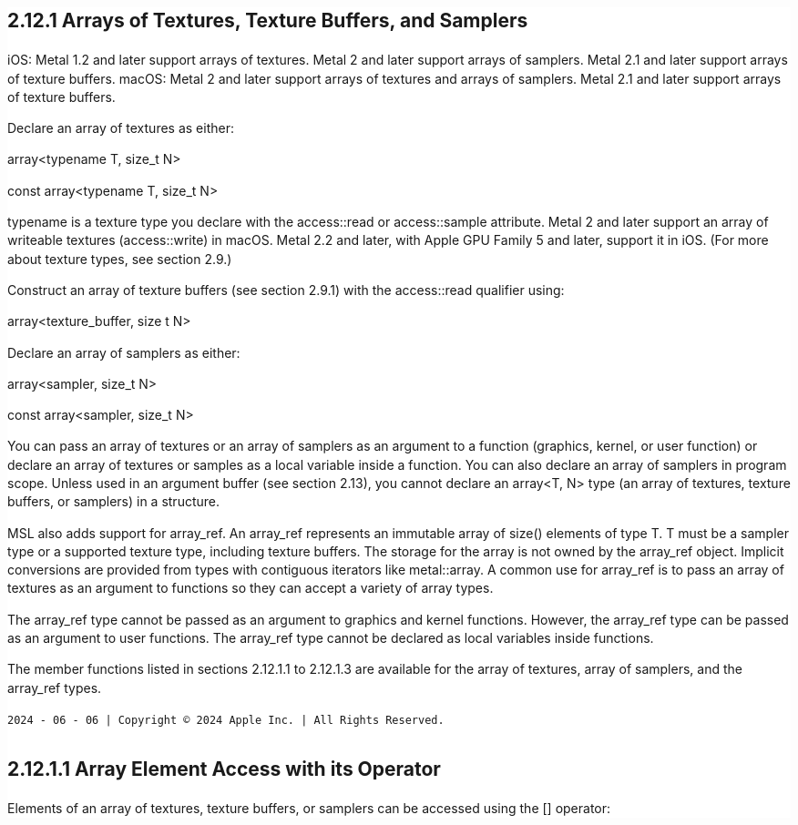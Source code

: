## 2.12.1 Arrays of Textures, Texture Buffers, and Samplers

iOS: Metal 1.2 and later support arrays of textures. Metal 2 and later support arrays of samplers.
Metal 2.1 and later support arrays of texture buffers.
macOS: Metal 2 and later support arrays of textures and arrays of samplers. Metal 2.1 and later
support arrays of texture buffers.

Declare an array of textures as either:

array<typename T, size_t N>

const array<typename T, size_t N>

typename is a texture type you declare with the access::read or access::sample
attribute. Metal 2 and later support an array of writeable textures (access::write) in macOS.
Metal 2.2 and later, with Apple GPU Family 5 and later, support it in iOS. (For more about
texture types, see section 2.9.)

Construct an array of texture buffers (see section 2.9.1) with the access::read qualifier
using:

array<texture_buffer<T>, size t N>

Declare an array of samplers as either:

array<sampler, size_t N>

const array<sampler, size_t N>

You can pass an array of textures or an array of samplers as an argument to a function
(graphics, kernel, or user function) or declare an array of textures or samples as a local variable
inside a function. You can also declare an array of samplers in program scope. Unless used in
an argument buffer (see section 2.13), you cannot declare an array<T, N> type (an array of
textures, texture buffers, or samplers) in a structure.

MSL also adds support for array_ref<T>. An array_ref<T> represents an immutable array
of size() elements of type T. T must be a sampler type or a supported texture type, including
texture buffers. The storage for the array is not owned by the array_ref<T> object. Implicit
conversions are provided from types with contiguous iterators like metal::array. A common
use for array_ref<T> is to pass an array of textures as an argument to functions so they can
accept a variety of array types.

The array_ref<T> type cannot be passed as an argument to graphics and kernel functions.
However, the array_ref<T> type can be passed as an argument to user functions. The
array_ref<T> type cannot be declared as local variables inside functions.

The member functions listed in sections 2.12.1.1 to 2.12.1.3 are available for the array of
textures, array of samplers, and the array_ref<T> types.


```
2024 - 06 - 06 | Copyright © 2024 Apple Inc. | All Rights Reserved.
```
## 2.12.1.1 Array Element Access with its Operator

Elements of an array of textures, texture buffers, or samplers can be accessed using the []
operator:
